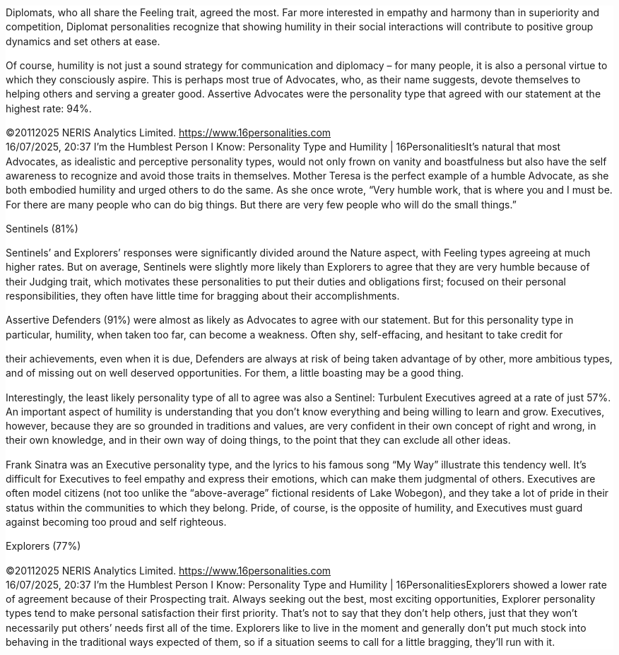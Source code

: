 Diplomats, who all share the Feeling trait, agreed the most. Far more interested in empathy and harmony than in superiority and competition, Diplomat personalities recognize that showing humility in their social interactions will contribute to positive group dynamics and set others at ease. 

Of course, humility is not just a sound strategy for communication and diplomacy – for many people, it is also a personal virtue to which they consciously aspire. This is perhaps most true of Advocates, who, as their name suggests, devote themselves to helping others and serving a greater good. Assertive Advocates were the personality type that agreed with our statement at the highest rate: 94%. 

©20112025 NERIS Analytics Limited. https://www.16personalities.com   
16/07/2025, 20:37 I’m the Humblest Person I Know: Personality Type and Humility | 16PersonalitiesIt’s natural that most Advocates, as idealistic and perceptive personality types, would not only frown on vanity and boastfulness but also have the self awareness to recognize and avoid those traits in themselves. Mother Teresa is the perfect example of a humble Advocate, as she both embodied humility and urged others to do the same. As she once wrote, “Very humble work, that is where you and I must be. For there are many people who can do big things. But there are very few people who will do the small things.” 

Sentinels (81%) 

Sentinels’ and Explorers’ responses were significantly divided around the Nature aspect, with Feeling types agreeing at much higher rates. But on average, Sentinels were slightly more likely than Explorers to agree that they are very humble because of their Judging trait, which motivates these personalities to put their duties and obligations first; focused on their personal responsibilities, they often have little time for bragging about their accomplishments. 

Assertive Defenders (91%) were almost as likely as Advocates to agree with our statement. But for this personality type in particular, humility, when taken too far, can become a weakness. Often shy, self-effacing, and hesitant to take credit for 

their achievements, even when it is due, Defenders are always at risk of being taken advantage of by other, more ambitious types, and of missing out on well deserved opportunities. For them, a little boasting may be a good thing. 

Interestingly, the least likely personality type of all to agree was also a Sentinel: Turbulent Executives agreed at a rate of just 57%. An important aspect of humility is understanding that you don’t know everything and being willing to learn and grow. Executives, however, because they are so grounded in traditions and values, are very confident in their own concept of right and wrong, in their own knowledge, and in their own way of doing things, to the point that they can exclude all other ideas. 

Frank Sinatra was an Executive personality type, and the lyrics to his famous song “My Way” illustrate this tendency well. It’s difficult for Executives to feel empathy and express their emotions, which can make them judgmental of others. Executives are often model citizens (not too unlike the “above-average” fictional residents of Lake Wobegon), and they take a lot of pride in their status within the communities to which they belong. Pride, of course, is the opposite of humility, and Executives must guard against becoming too proud and self righteous. 

Explorers (77%) 

©20112025 NERIS Analytics Limited. https://www.16personalities.com   
16/07/2025, 20:37 I’m the Humblest Person I Know: Personality Type and Humility | 16PersonalitiesExplorers showed a lower rate of agreement because of their Prospecting trait. Always seeking out the best, most exciting opportunities, Explorer personality types tend to make personal satisfaction their first priority. That’s not to say that they don’t help others, just that they won’t necessarily put others’ needs first all of the time. Explorers like to live in the moment and generally don’t put much stock into behaving in the traditional ways expected of them, so if a situation seems to call for a little bragging, they’ll run with it. 
